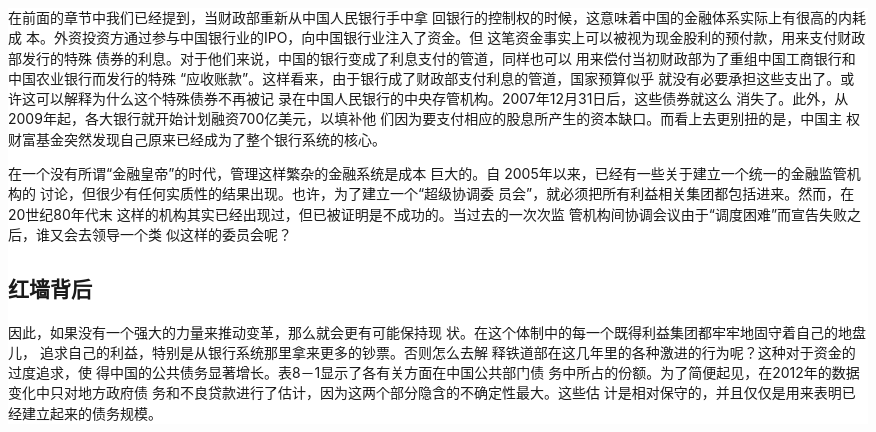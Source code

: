   在前面的章节中我们已经提到，当财政部重新从中国人民银行手中拿
回银行的控制权的时候，这意味着中国的金融体系实际上有很高的内耗成
本。外资投资方通过参与中国银行业的IPO，向中国银行业注入了资金。但
这笔资金事实上可以被视为现金股利的预付款，用来支付财政部发行的特殊
债券的利息。对于他们来说，中国的银行变成了利息支付的管道，同样也可以
用来偿付当初财政部为了重组中国工商银行和中国农业银行而发行的特殊
“应收账款”。这样看来，由于银行成了财政部支付利息的管道，国家预算似乎
就没有必要承担这些支出了。或许这可以解释为什么这个特殊债券不再被记
录在中国人民银行的中央存管机构。2007年12月31日后，这些债券就这么
消失了。此外，从2009年起，各大银行就开始计划融资700亿美元，以填补他
们因为要支付相应的股息所产生的资本缺口。而看上去更别扭的是，中国主
权财富基金突然发现自己原来已经成为了整个银行系统的核心。

  在一个没有所谓“金融皇帝”的时代，管理这样繁杂的金融系统是成本
巨大的。自 2005年以来，已经有一些关于建立一个统一的金融监管机构的
讨论，但很少有任何实质性的结果出现。也许，为了建立一个“超级协调委
员会”，就必须把所有利益相关集团都包括进来。然而，在20世纪80年代末
这样的机构其实已经出现过，但已被证明是不成功的。当过去的一次次监
管机构间协调会议由于“调度困难”而宣告失败之后，谁又会去领导一个类
似这样的委员会呢？

## 红墙背后

因此，如果没有一个强大的力量来推动变革，那么就会更有可能保持现
状。在这个体制中的每一个既得利益集团都牢牢地固守着自己的地盘儿，
追求自己的利益，特别是从银行系统那里拿来更多的钞票。否则怎么去解
释铁道部在这几年里的各种激进的行为呢？这种对于资金的过度追求，使
得中国的公共债务显著增长。表8－1显示了各有关方面在中国公共部门债
务中所占的份额。为了简便起见，在2012年的数据变化中只对地方政府债
务和不良贷款进行了估计，因为这两个部分隐含的不确定性最大。这些估
计是相对保守的，并且仅仅是用来表明已经建立起来的债务规模。
